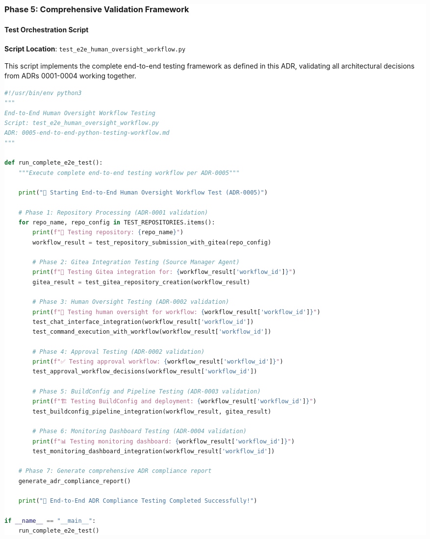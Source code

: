 ```python
```

### Phase 5: Comprehensive Validation Framework

#### Test Orchestration Script

**Script Location**: `test_e2e_human_oversight_workflow.py`

This script implements the complete end-to-end testing framework as defined in this ADR, validating all architectural decisions from ADRs 0001-0004 working together.

```python
#!/usr/bin/env python3
"""
End-to-End Human Oversight Workflow Testing
Script: test_e2e_human_oversight_workflow.py
ADR: 0005-end-to-end-python-testing-workflow.md
"""

def run_complete_e2e_test():
    """Execute complete end-to-end testing workflow per ADR-0005"""

    print("🚀 Starting End-to-End Human Oversight Workflow Test (ADR-0005)")

    # Phase 1: Repository Processing (ADR-0001 validation)
    for repo_name, repo_config in TEST_REPOSITORIES.items():
        print(f"📁 Testing repository: {repo_name}")
        workflow_result = test_repository_submission_with_gitea(repo_config)

        # Phase 2: Gitea Integration Testing (Source Manager Agent)
        print(f"🔧 Testing Gitea integration for: {workflow_result['workflow_id']}")
        gitea_result = test_gitea_repository_creation(workflow_result)

        # Phase 3: Human Oversight Testing (ADR-0002 validation)
        print(f"🤖 Testing human oversight for workflow: {workflow_result['workflow_id']}")
        test_chat_interface_integration(workflow_result['workflow_id'])
        test_command_execution_with_workflow(workflow_result['workflow_id'])

        # Phase 4: Approval Testing (ADR-0002 validation)
        print(f"✅ Testing approval workflow: {workflow_result['workflow_id']}")
        test_approval_workflow_decisions(workflow_result['workflow_id'])

        # Phase 5: BuildConfig and Pipeline Testing (ADR-0003 validation)
        print(f"🏗️ Testing BuildConfig and deployment: {workflow_result['workflow_id']}")
        test_buildconfig_pipeline_integration(workflow_result, gitea_result)

        # Phase 6: Monitoring Dashboard Testing (ADR-0004 validation)
        print(f"📊 Testing monitoring dashboard: {workflow_result['workflow_id']}")
        test_monitoring_dashboard_integration(workflow_result['workflow_id'])

    # Phase 7: Generate comprehensive ADR compliance report
    generate_adr_compliance_report()

    print("🎉 End-to-End ADR Compliance Testing Completed Successfully!")

if __name__ == "__main__":
    run_complete_e2e_test()
```
